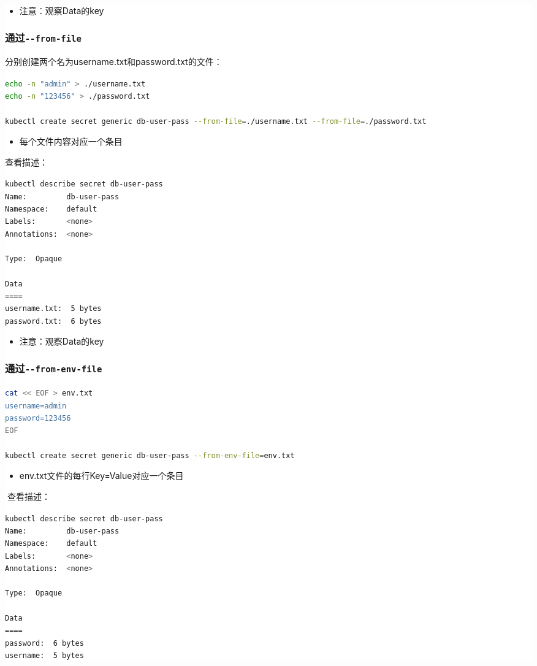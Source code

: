 - 注意：观察Data的key

### 通过`--from-file`

分别创建两个名为username.txt和password.txt的文件：

```bash
echo -n "admin" > ./username.txt
echo -n "123456" > ./password.txt

kubectl create secret generic db-user-pass --from-file=./username.txt --from-file=./password.txt
```

- 每个文件内容对应一个条目

查看描述：

```bash
kubectl describe secret db-user-pass
Name:         db-user-pass
Namespace:    default
Labels:       <none>
Annotations:  <none>

Type:  Opaque

Data
====
username.txt:  5 bytes
password.txt:  6 bytes
```

- 注意：观察Data的key

### 通过`--from-env-file`

```bash
cat << EOF > env.txt
username=admin
password=123456
EOF

kubectl create secret generic db-user-pass --from-env-file=env.txt
```

- env.txt文件的每行Key=Value对应一个条目

​	查看描述：

```bash
kubectl describe secret db-user-pass
Name:         db-user-pass
Namespace:    default
Labels:       <none>
Annotations:  <none>

Type:  Opaque

Data
====
password:  6 bytes
username:  5 bytes
```
